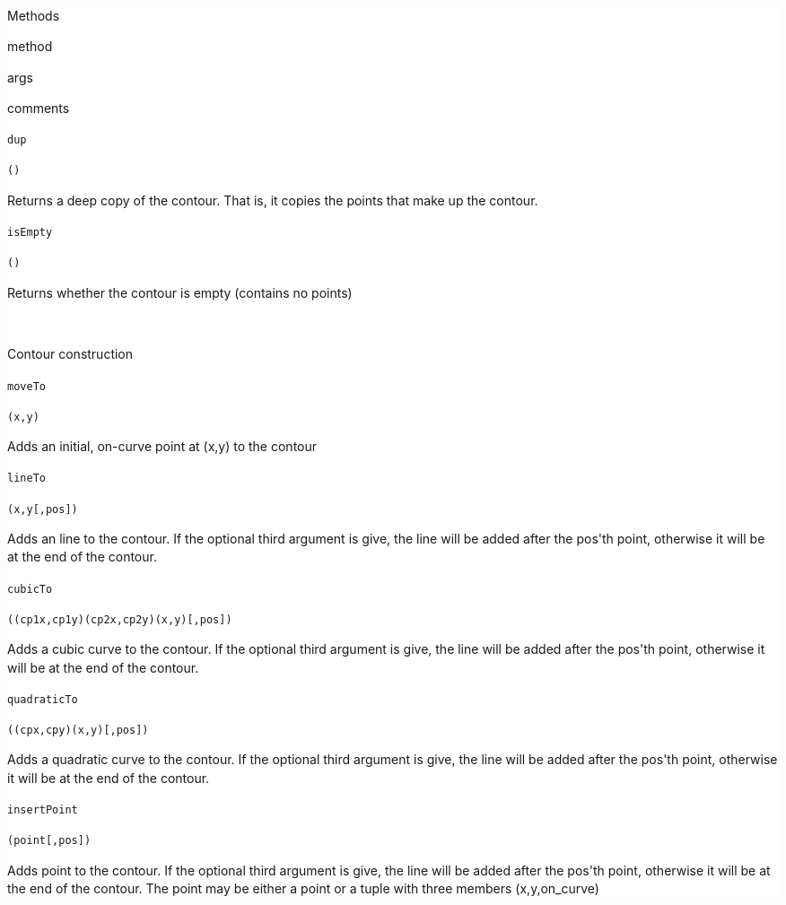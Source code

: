 Methods

method

args

comments

`dup`

`()`

Returns a deep copy of the contour. That is, it copies the points that
make up the contour.

`isEmpty`

`()`

Returns whether the contour is empty (contains no points)

 

Contour construction

`moveTo`

`(x,y)`

Adds an initial, on-curve point at (x,y) to the contour

`lineTo`

`(x,y[,pos])`

Adds an line to the contour. If the optional third argument is give, the
line will be added after the pos'th point, otherwise it will be at the
end of the contour.

`cubicTo`

`((cp1x,cp1y)(cp2x,cp2y)(x,y)[,pos])`

Adds a cubic curve to the contour. If the optional third argument is
give, the line will be added after the pos'th point, otherwise it will
be at the end of the contour.

`quadraticTo`

`((cpx,cpy)(x,y)[,pos])`

Adds a quadratic curve to the contour. If the optional third argument is
give, the line will be added after the pos'th point, otherwise it will
be at the end of the contour.

`insertPoint`

`(point[,pos])`

Adds point to the contour. If the optional third argument is give, the
line will be added after the pos'th point, otherwise it will be at the
end of the contour. The point may be either a point or a tuple with
three members (x,y,on\_curve)
